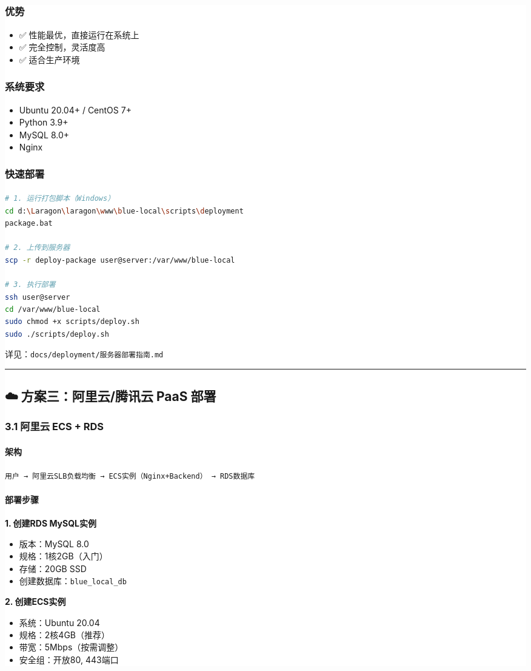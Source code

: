 ### 优势
- ✅ 性能最优，直接运行在系统上
- ✅ 完全控制，灵活度高
- ✅ 适合生产环境

### 系统要求
- Ubuntu 20.04+ / CentOS 7+
- Python 3.9+
- MySQL 8.0+
- Nginx

### 快速部署
```bash
# 1. 运行打包脚本（Windows）
cd d:\Laragon\laragon\www\blue-local\scripts\deployment
package.bat

# 2. 上传到服务器
scp -r deploy-package user@server:/var/www/blue-local

# 3. 执行部署
ssh user@server
cd /var/www/blue-local
sudo chmod +x scripts/deploy.sh
sudo ./scripts/deploy.sh
```

详见：`docs/deployment/服务器部署指南.md`

---

## ☁️ 方案三：阿里云/腾讯云 PaaS 部署

### 3.1 阿里云 ECS + RDS

#### 架构
```
用户 → 阿里云SLB负载均衡 → ECS实例（Nginx+Backend） → RDS数据库
```

#### 部署步骤

**1. 创建RDS MySQL实例**
- 版本：MySQL 8.0
- 规格：1核2GB（入门）
- 存储：20GB SSD
- 创建数据库：`blue_local_db`

**2. 创建ECS实例**
- 系统：Ubuntu 20.04
- 规格：2核4GB（推荐）
- 带宽：5Mbps（按需调整）
- 安全组：开放80, 443端口
